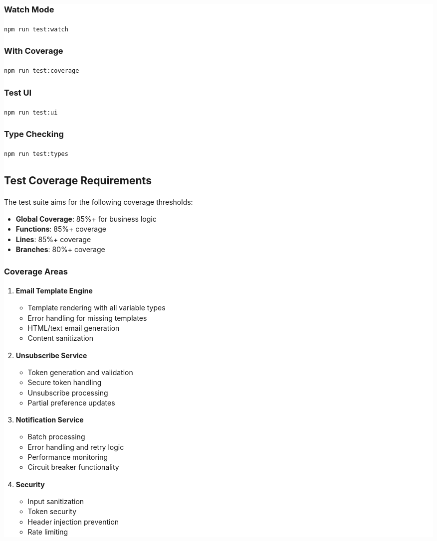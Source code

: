### Watch Mode
```bash
npm run test:watch
```

### With Coverage
```bash
npm run test:coverage
```

### Test UI
```bash
npm run test:ui
```

### Type Checking
```bash
npm run test:types
```

## Test Coverage Requirements

The test suite aims for the following coverage thresholds:

- **Global Coverage**: 85%+ for business logic
- **Functions**: 85%+ coverage
- **Lines**: 85%+ coverage
- **Branches**: 80%+ coverage

### Coverage Areas

1. **Email Template Engine**
   - Template rendering with all variable types
   - Error handling for missing templates
   - HTML/text email generation
   - Content sanitization

2. **Unsubscribe Service**
   - Token generation and validation
   - Secure token handling
   - Unsubscribe processing
   - Partial preference updates

3. **Notification Service**
   - Batch processing
   - Error handling and retry logic
   - Performance monitoring
   - Circuit breaker functionality

4. **Security**
   - Input sanitization
   - Token security
   - Header injection prevention
   - Rate limiting
